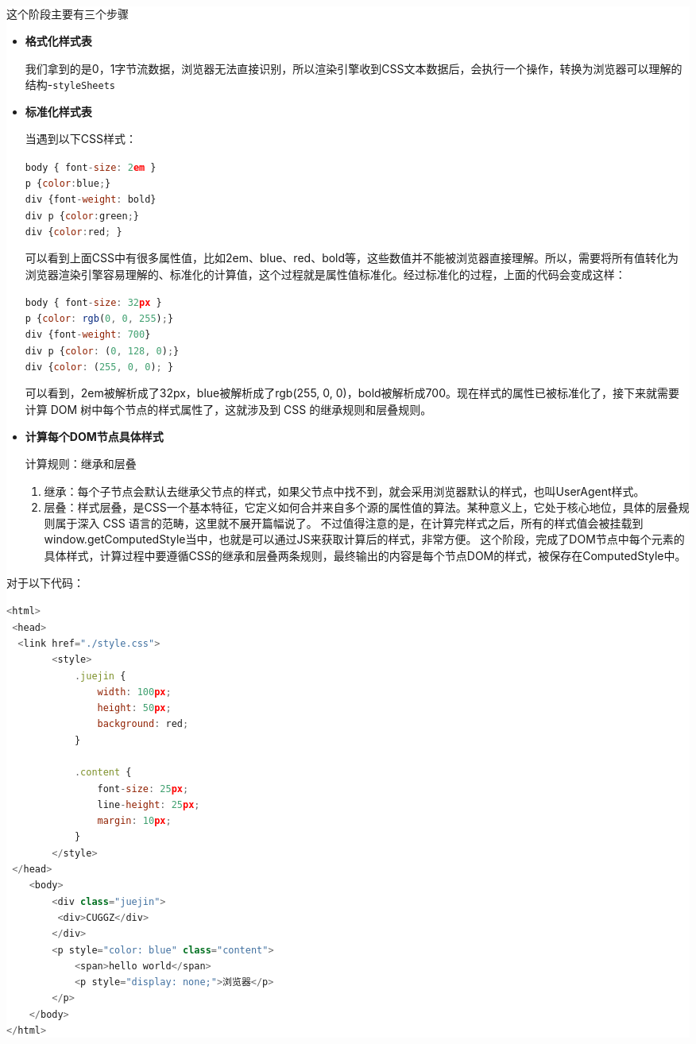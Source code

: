 这个阶段主要有三个步骤

- **格式化样式表**

  我们拿到的是0，1字节流数据，浏览器无法直接识别，所以渲染引擎收到CSS文本数据后，会执行一个操作，转换为浏览器可以理解的结构-`styleSheets`
- **标准化样式表**

  当遇到以下CSS样式：
  ```javascript
  body { font-size: 2em }
  p {color:blue;}
  div {font-weight: bold}
  div p {color:green;}
  div {color:red; }
  ```
  可以看到上面CSS中有很多属性值，比如2em、blue、red、bold等，这些数值并不能被浏览器直接理解。所以，需要将所有值转化为浏览器渲染引擎容易理解的、标准化的计算值，这个过程就是属性值标准化。经过标准化的过程，上面的代码会变成这样：
  ```javascript
  body { font-size: 32px }
  p {color: rgb(0, 0, 255);}
  div {font-weight: 700}
  div p {color: (0, 128, 0);}
  div {color: (255, 0, 0); }
  ```
  可以看到，2em被解析成了32px，blue被解析成了rgb(255, 0, 0)，bold被解析成700。现在样式的属性已被标准化了，接下来就需要计算 DOM 树中每个节点的样式属性了，这就涉及到 CSS 的继承规则和层叠规则。
- **计算每个DOM节点具体样式**

  计算规则：继承和层叠
  1. 继承：每个子节点会默认去继承父节点的样式，如果父节点中找不到，就会采用浏览器默认的样式，也叫UserAgent样式。
  2. 层叠：样式层叠，是CSS一个基本特征，它定义如何合并来自多个源的属性值的算法。某种意义上，它处于核心地位，具体的层叠规则属于深入 CSS 语言的范畴，这里就不展开篇幅说了。
     不过值得注意的是，在计算完样式之后，所有的样式值会被挂载到window\.getComputedStyle当中，也就是可以通过JS来获取计算后的样式，非常方便。
     这个阶段，完成了DOM节点中每个元素的具体样式，计算过程中要遵循CSS的继承和层叠两条规则，最终输出的内容是每个节点DOM的样式，被保存在ComputedStyle中。

对于以下代码：

```javascript
<html>
 <head>
  <link href="./style.css">
        <style>
            .juejin {
                width: 100px;
                height: 50px;
                background: red;
            }

            .content {
                font-size: 25px;
                line-height: 25px;
                margin: 10px;
            }
        </style>
 </head>
    <body>
        <div class="juejin">
         <div>CUGGZ</div>
        </div>
        <p style="color: blue" class="content">
            <span>hello world</span>
            <p style="display: none;">浏览器</p>
        </p>
    </body>
</html>
```
